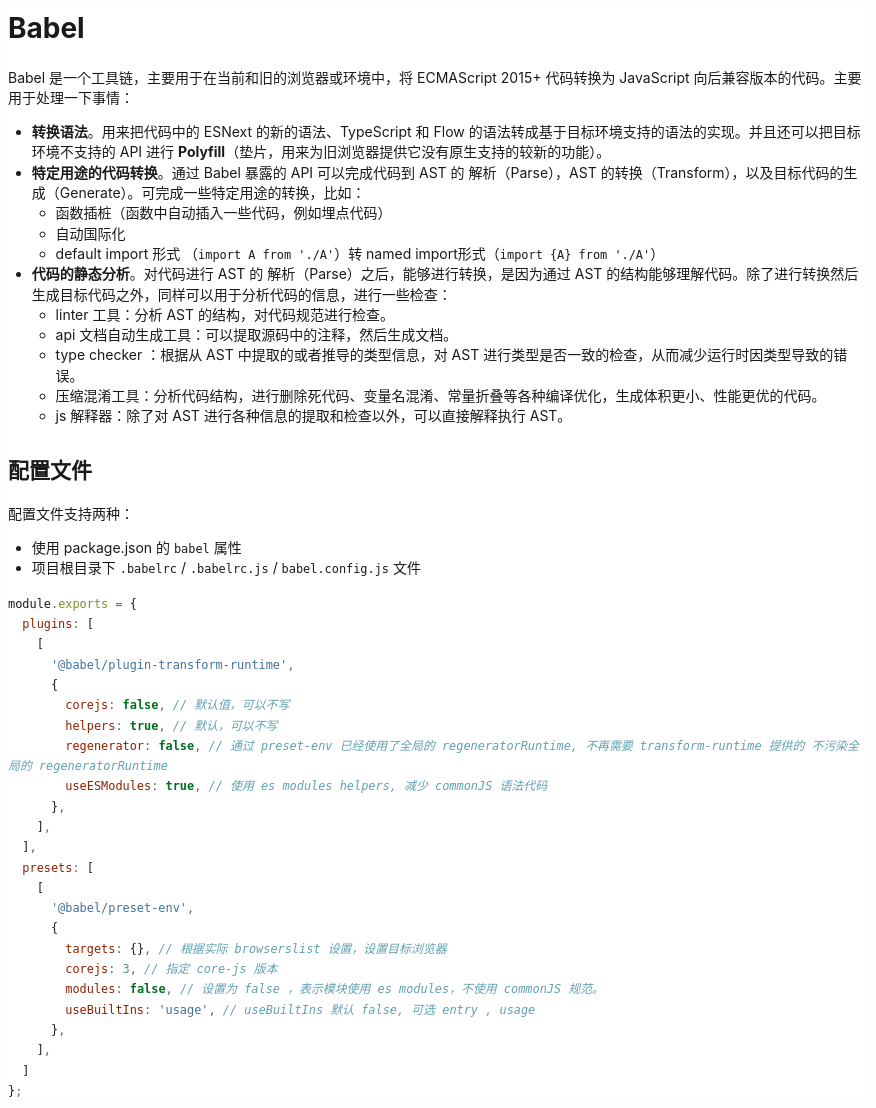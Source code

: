 # Babel

Babel 是一个工具链，主要用于在当前和旧的浏览器或环境中，将 ECMAScript 2015+ 代码转换为 JavaScript 向后兼容版本的代码。主要用于处理一下事情：

- **转换语法**。用来把代码中的 ESNext 的新的语法、TypeScript 和 Flow 的语法转成基于目标环境支持的语法的实现。并且还可以把目标环境不支持的 API 进行 **Polyfill**（垫片，用来为旧浏览器提供它没有原生支持的较新的功能）。
- **特定用途的代码转换**。通过 Babel 暴露的 API 可以完成代码到 AST 的 解析（Parse），AST 的转换（Transform），以及目标代码的生成（Generate）。可完成一些特定用途的转换，比如：
  - 函数插桩（函数中自动插入一些代码，例如埋点代码）
  - 自动国际化
  - default import 形式 （`import A from './A'`）转 named import形式（`import {A} from './A'`）
- **代码的静态分析**。对代码进行 AST 的 解析（Parse）之后，能够进行转换，是因为通过 AST 的结构能够理解代码。除了进行转换然后生成目标代码之外，同样可以用于分析代码的信息，进行一些检查：
  - linter 工具：分析 AST 的结构，对代码规范进行检查。
  - api 文档自动生成工具：可以提取源码中的注释，然后生成文档。
  - type checker ：根据从 AST 中提取的或者推导的类型信息，对 AST 进行类型是否一致的检查，从而减少运行时因类型导致的错误。
  - 压缩混淆工具：分析代码结构，进行删除死代码、变量名混淆、常量折叠等各种编译优化，生成体积更小、性能更优的代码。
  - js 解释器：除了对 AST 进行各种信息的提取和检查以外，可以直接解释执行 AST。

## 配置文件

配置文件支持两种：

- 使用 package.json 的 `babel` 属性
- 项目根目录下 `.babelrc` / `.babelrc.js` / `babel.config.js` 文件

```javascript
module.exports = {
  plugins: [
    [
      '@babel/plugin-transform-runtime',
      {
        corejs: false, // 默认值，可以不写
        helpers: true, // 默认，可以不写
        regenerator: false, // 通过 preset-env 已经使用了全局的 regeneratorRuntime, 不再需要 transform-runtime 提供的 不污染全局的 regeneratorRuntime
        useESModules: true, // 使用 es modules helpers, 减少 commonJS 语法代码
      },
    ],
  ],
  presets: [
    [
      '@babel/preset-env',
      {
        targets: {}, // 根据实际 browserslist 设置，设置目标浏览器
        corejs: 3, // 指定 core-js 版本
        modules: false, // 设置为 false ，表示模块使用 es modules，不使用 commonJS 规范。
        useBuiltIns: 'usage', // useBuiltIns 默认 false, 可选 entry , usage
      },
    ],
  ]
};
```
